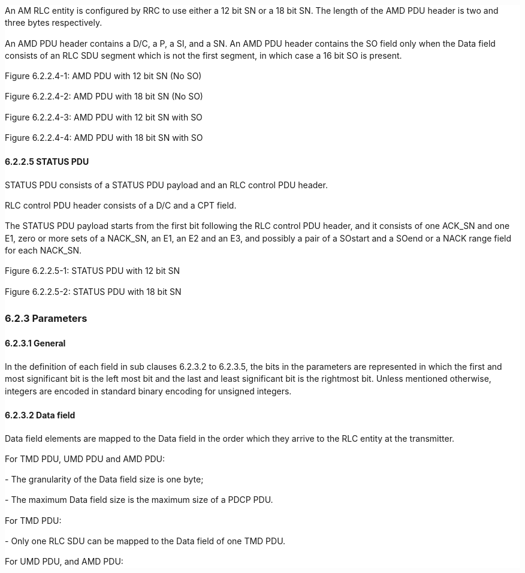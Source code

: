An AM RLC entity is configured by RRC to use either a 12 bit SN or a 18
bit SN. The length of the AMD PDU header is two and three bytes
respectively.

An AMD PDU header contains a D/C, a P, a SI, and a SN. An AMD PDU header
contains the SO field only when the Data field consists of an RLC SDU
segment which is not the first segment, in which case a 16 bit SO is
present.

Figure 6.2.2.4-1: AMD PDU with 12 bit SN (No SO)

Figure 6.2.2.4-2: AMD PDU with 18 bit SN (No SO)

Figure 6.2.2.4-3: AMD PDU with 12 bit SN with SO

Figure 6.2.2.4-4: AMD PDU with 18 bit SN with SO

#### 6.2.2.5 STATUS PDU

STATUS PDU consists of a STATUS PDU payload and an RLC control PDU
header.

RLC control PDU header consists of a D/C and a CPT field.

The STATUS PDU payload starts from the first bit following the RLC
control PDU header, and it consists of one ACK\_SN and one E1, zero or
more sets of a NACK\_SN, an E1, an E2 and an E3, and possibly a pair of
a SOstart and a SOend or a NACK range field for each NACK\_SN.

Figure 6.2.2.5-1: STATUS PDU with 12 bit SN

Figure 6.2.2.5-2: STATUS PDU with 18 bit SN

### 6.2.3 Parameters

#### 6.2.3.1 General

In the definition of each field in sub clauses 6.2.3.2 to 6.2.3.5, the
bits in the parameters are represented in which the first and most
significant bit is the left most bit and the last and least significant
bit is the rightmost bit. Unless mentioned otherwise, integers are
encoded in standard binary encoding for unsigned integers.

#### 6.2.3.2 Data field

Data field elements are mapped to the Data field in the order which they
arrive to the RLC entity at the transmitter.

For TMD PDU, UMD PDU and AMD PDU:

\- The granularity of the Data field size is one byte;

\- The maximum Data field size is the maximum size of a PDCP PDU.

For TMD PDU:

\- Only one RLC SDU can be mapped to the Data field of one TMD PDU.

For UMD PDU, and AMD PDU:
